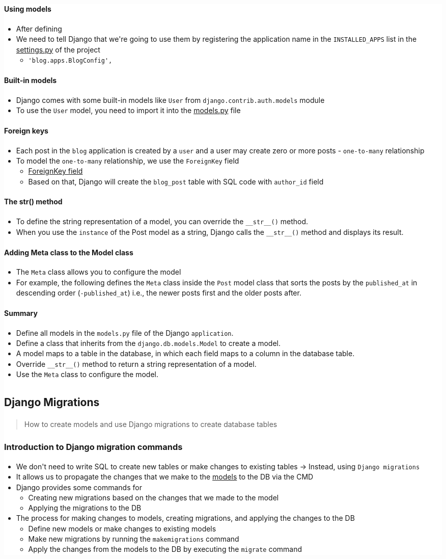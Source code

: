 #### Using models
- After defining
- We need to tell Django that we're going to use them by registering the application name in the `INSTALLED_APPS` list in the [settings.py](./django-playground/django_project/django_project/settings.py#INSTALLED_APPS) of the project
    - `'blog.apps.BlogConfig',`

#### Built-in models
- Django comes with some built-in models like `User` from `django.contrib.auth.models` module
- To use the `User` model, you need to import it into the [models.py](./django-playground/django_project/blog/models.py) file

#### Foreign keys
- Each post in the `blog` application is created by a `user` and a user may create zero or more posts - `one-to-many` relationship
- To model the `one-to-many` relationship, we use the `ForeignKey` field
    - [ForeignKey field](./django-playground/django_project/blog/models.py)
    - Based on that, Django will create the `blog_post` table with SQL code with `author_id` field

#### The __str__() method
- To define the string representation of a model, you can override the `__str__()` method. 
- When you use the `instance` of the Post model as a string, Django calls the `__str__()` method and displays its result.

#### Adding Meta class to the Model class
- The `Meta` class allows you to configure the model
- For example, the following defines the `Meta` class inside the `Post` model class that sorts the posts by the `published_at` in descending order (`-published_at`) i.e., the newer posts first and the older posts after.

#### Summary
- Define all models in the `models.py` file of the Django `application`.
- Define a class that inherits from the `django.db.models.Model` to create a model.
- A model maps to a table in the database, in which each field maps to a column in the database table.
- Override `__str__()` method to return a string representation of a model.
- Use the `Meta` class to configure the model.

## Django Migrations
> How to create models and use Django migrations to create database tables

### Introduction to Django migration commands
- We don't need to write SQL to create new tables or make changes to existing tables -> Instead, using `Django migrations`
- It allows us to propagate the changes that we make to the [models](./SECTION-1.md#DjangoModels) to the DB via the CMD
- Django provides some commands for
    - Creating new migrations based on the changes that we made to the model
    - Applying the migrations to the DB
- The process for making changes to models, creating migrations, and applying the changes to the DB
    - Define new models or make changes to existing models
    - Make new migrations by running the `makemigrations` command
    - Apply the changes from the models to the DB by executing the `migrate` command
